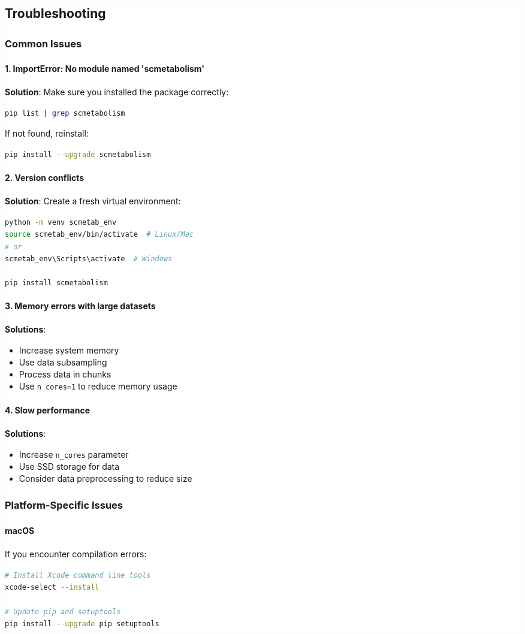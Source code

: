 ## Troubleshooting

### Common Issues

#### 1. ImportError: No module named 'scmetabolism'

**Solution**: Make sure you installed the package correctly:
```bash
pip list | grep scmetabolism
```

If not found, reinstall:
```bash
pip install --upgrade scmetabolism
```

#### 2. Version conflicts

**Solution**: Create a fresh virtual environment:
```bash
python -m venv scmetab_env
source scmetab_env/bin/activate  # Linux/Mac
# or
scmetab_env\Scripts\activate  # Windows

pip install scmetabolism
```

#### 3. Memory errors with large datasets

**Solutions**:
- Increase system memory
- Use data subsampling
- Process data in chunks
- Use `n_cores=1` to reduce memory usage

#### 4. Slow performance

**Solutions**:
- Increase `n_cores` parameter
- Use SSD storage for data
- Consider data preprocessing to reduce size

### Platform-Specific Issues

#### macOS

If you encounter compilation errors:
```bash
# Install Xcode command line tools
xcode-select --install

# Update pip and setuptools
pip install --upgrade pip setuptools
```
